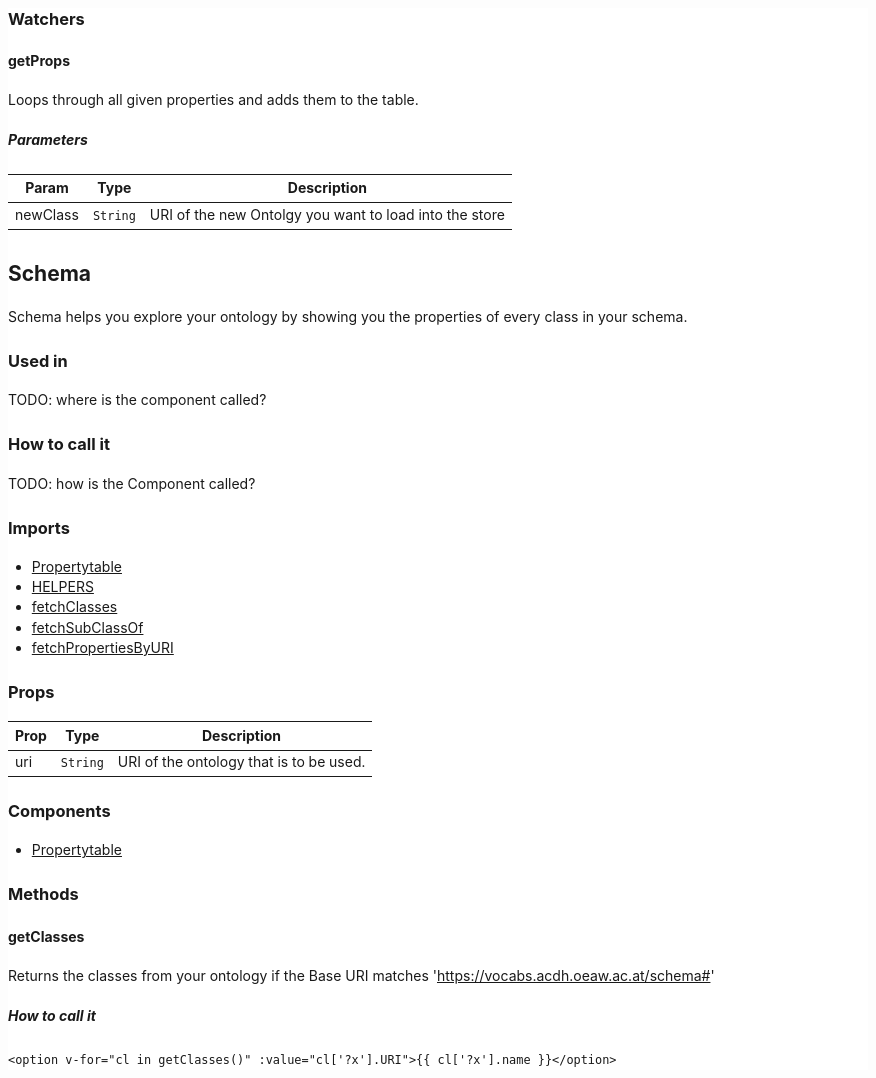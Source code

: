 ### Watchers

#### getProps

Loops through all given properties and adds them to the table.

##### Parameters
| Param | Type | Description |
| --- | --- | --- |
| newClass | <code>String</code> | URI of the new Ontolgy you want to load into the store |

## Schema
Schema helps you explore your ontology by showing you the properties of every class in your schema.

### Used in

TODO: where is the component called?


### How to call it

TODO: how is the Component called?


### Imports
* [Propertytable](#Propertytable)
* [HELPERS](/helpers#helpers)
* [fetchClasses](#fetchClasses)
* [fetchSubClassOf](#fetchSubClassOf)
* [fetchPropertiesByURI](#fetchPropertiesByURI)

### Props

| Prop | Type | Description |
| --- | --- | --- |
| uri | <code>String</code> | URI of the ontology that is to be used. |

### Components
* [Propertytable](#Propertytable)

### Methods
#### getClasses
Returns the classes from your ontology if the Base URI matches 'https://vocabs.acdh.oeaw.ac.at/schema#'

##### How to call it

``` template
<option v-for="cl in getClasses()" :value="cl['?x'].URI">{{ cl['?x'].name }}</option>
```
